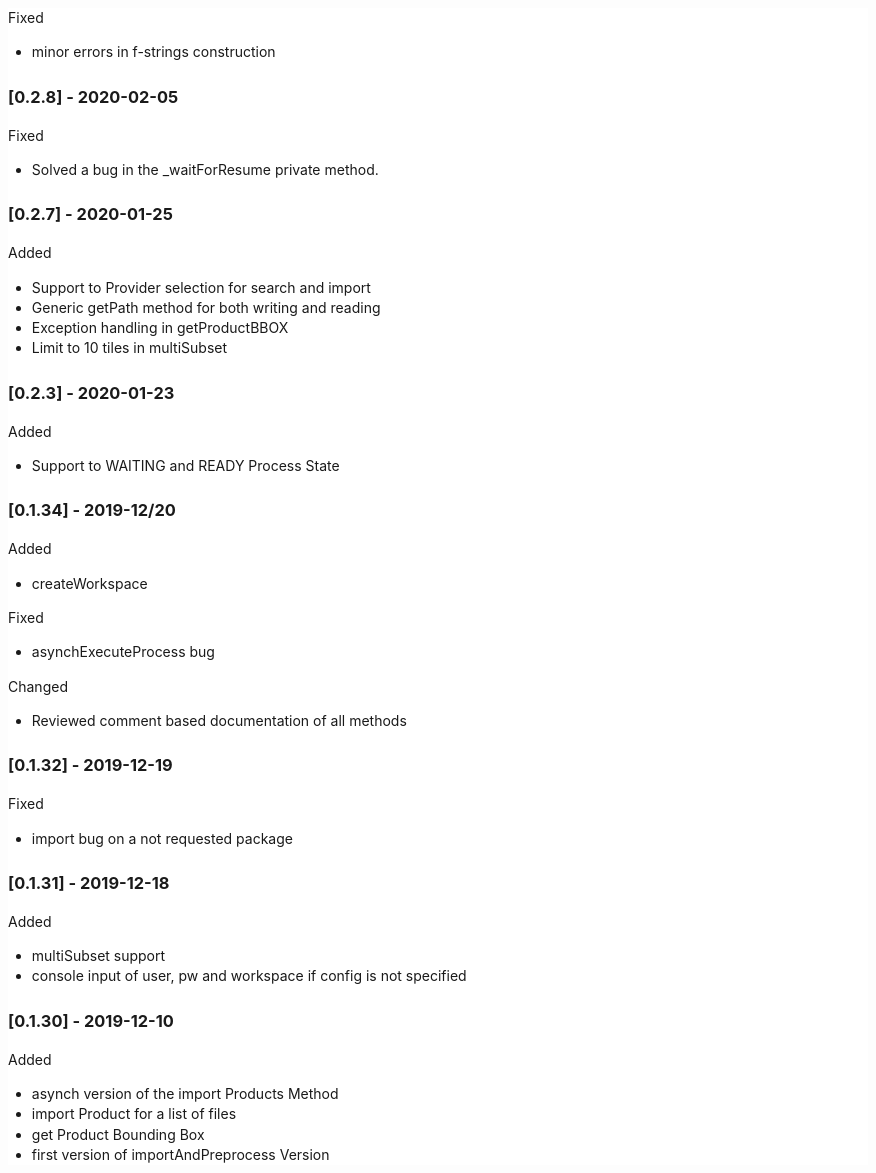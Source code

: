  Fixed

- minor errors in f-strings construction


### [0.2.8] - 2020-02-05

 Fixed

- Solved a bug in the _waitForResume private method.

### [0.2.7] - 2020-01-25

 Added

- Support to Provider selection for search and import
- Generic getPath method for both writing and reading
- Exception handling in getProductBBOX
- Limit to 10 tiles in multiSubset

### [0.2.3] - 2020-01-23

 Added

- Support to WAITING and READY Process State

### [0.1.34] - 2019-12/20

 Added

- createWorkspace

 Fixed

- asynchExecuteProcess bug

 Changed

- Reviewed comment based documentation of all methods

### [0.1.32] - 2019-12-19

 Fixed

- import bug on a not requested package

### [0.1.31] - 2019-12-18

 Added

- multiSubset support
- console input of user, pw and workspace if config is not specified

### [0.1.30] - 2019-12-10

 Added

- asynch version of the import Products Method
- import Product for a list of files
- get Product Bounding Box
- first version of importAndPreprocess Version
